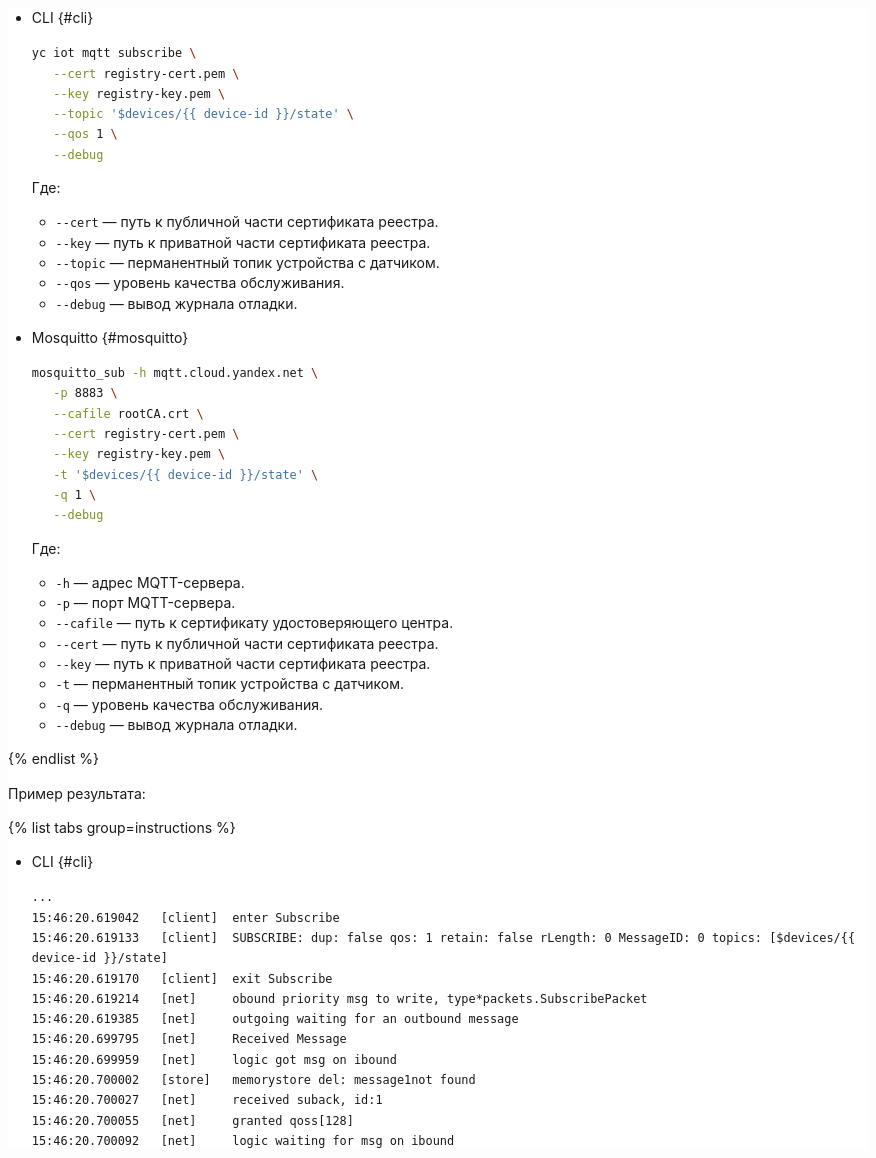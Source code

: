 - CLI {#cli}

   ```bash
   yc iot mqtt subscribe \
      --cert registry-cert.pem \
      --key registry-key.pem \
      --topic '$devices/{{ device-id }}/state' \
      --qos 1 \
      --debug
   ```

   Где:

   * `--cert` — путь к публичной части сертификата реестра.
   * `--key` — путь к приватной части сертификата реестра.
   * `--topic` — перманентный топик устройства с датчиком.
   * `--qos` — уровень качества обслуживания.
   * `--debug` — вывод журнала отладки.

- Mosquitto {#mosquitto}

   ```bash
   mosquitto_sub -h mqtt.cloud.yandex.net \
      -p 8883 \
      --cafile rootCA.crt \
      --cert registry-cert.pem \
      --key registry-key.pem \
      -t '$devices/{{ device-id }}/state' \
      -q 1 \
      --debug
   ```

   Где:

   * `-h` — адрес MQTT-сервера.
   * `-p` — порт MQTT-сервера.
   * `--cafile` — путь к сертификату удостоверяющего центра.
   * `--cert` — путь к публичной части сертификата реестра.
   * `--key` — путь к приватной части сертификата реестра.
   * `-t` — перманентный топик устройства с датчиком.
   * `-q` — уровень качества обслуживания.
   * `--debug` — вывод журнала отладки.

{% endlist %}

Пример результата:

{% list tabs group=instructions %}

- CLI {#cli}

   ```text
   ...
   15:46:20.619042   [client]  enter Subscribe
   15:46:20.619133   [client]  SUBSCRIBE: dup: false qos: 1 retain: false rLength: 0 MessageID: 0 topics: [$devices/{{ device-id }}/state]
   15:46:20.619170   [client]  exit Subscribe
   15:46:20.619214   [net]     obound priority msg to write, type*packets.SubscribePacket
   15:46:20.619385   [net]     outgoing waiting for an outbound message
   15:46:20.699795   [net]     Received Message
   15:46:20.699959   [net]     logic got msg on ibound
   15:46:20.700002   [store]   memorystore del: message1not found
   15:46:20.700027   [net]     received suback, id:1
   15:46:20.700055   [net]     granted qoss[128]
   15:46:20.700092   [net]     logic waiting for msg on ibound
   ```
